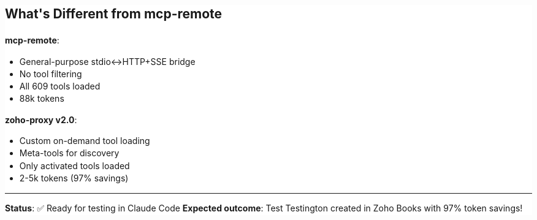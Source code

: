 
## What's Different from mcp-remote

**mcp-remote**:
- General-purpose stdio↔HTTP+SSE bridge
- No tool filtering
- All 609 tools loaded
- 88k tokens

**zoho-proxy v2.0**:
- Custom on-demand tool loading
- Meta-tools for discovery
- Only activated tools loaded
- 2-5k tokens (97% savings)

---

**Status**: ✅ Ready for testing in Claude Code
**Expected outcome**: Test Testington created in Zoho Books with 97% token savings!
